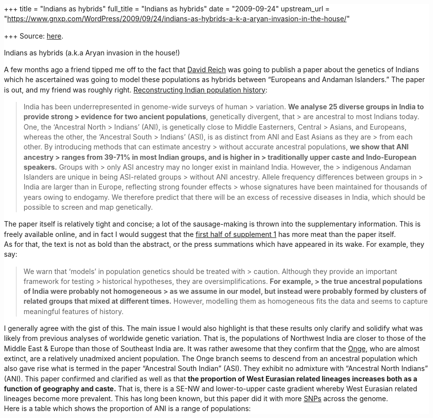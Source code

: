 +++
title = "Indians as hybrids"
full_title = "Indians as hybrids"
date = "2009-09-24"
upstream_url = "https://www.gnxp.com/WordPress/2009/09/24/indians-as-hybrids-a-k-a-aryan-invasion-in-the-house/"

+++
Source: [here](https://www.gnxp.com/WordPress/2009/09/24/indians-as-hybrids-a-k-a-aryan-invasion-in-the-house/).

Indians as hybrids (a.k.a Aryan invasion in the house!)

A few months ago a friend tipped me off to the fact that [David Reich](http://genepath.med.harvard.edu/~reich/) was going to publish a paper about the genetics of Indians which he ascertained was going to model these populations as hybrids between “Europeans and Andaman Islanders.” The paper is out, and my friend was roughly right. [Reconstructing Indian population history](http://www.nature.com/nature/journal/v461/n7263/abs/nature08365.html):

> India has been underrepresented in genome-wide surveys of human > variation. **We analyse 25 diverse groups in India to provide strong > evidence for two ancient populations**, genetically divergent, that > are ancestral to most Indians today. One, the ‘Ancestral North > Indians’ (ANI), is genetically close to Middle Easterners, Central > Asians, and Europeans, whereas the other, the ‘Ancestral South > Indians’ (ASI), is as distinct from ANI and East Asians as they are > from each other. By introducing methods that can estimate ancestry > without accurate ancestral populations, **we show that ANI ancestry > ranges from 39-71% in most Indian groups, and is higher in > traditionally upper caste and Indo-European speakers.** Groups with > only ASI ancestry may no longer exist in mainland India. However, the > indigenous Andaman Islanders are unique in being ASI-related groups > without ANI ancestry. Allele frequency differences between groups in > India are larger than in Europe, reflecting strong founder effects > whose signatures have been maintained for thousands of years owing to endogamy. We therefore predict that there will be an excess of recessive diseases in India, which should be possible to screen and map genetically.

The paper itself is relatively tight and concise; a lot of the sausage-making is thrown into the supplementary information. This is freely available online, and in fact I would suggest that the [first half of supplement 1](http://www.nature.com/nature/journal/v461/n7263/extref/nature08365-s1.pdf) has more meat than the paper itself.  
As for that, the text is not as bold than the abstract, or the press summations which have appeared in its wake. For example, they say:

> We warn that ‘models’ in population genetics should be treated with > caution. Although they provide an important framework for testing > historical hypotheses, they are oversimplifications. **For example, > the true ancestral populations of India were probably not homogeneous > as we assume in our model, but instead were probably formed by clusters of related groups that mixed at different times.** However, modelling them as homogeneous fits the data and seems to capture meaningful features of history.

I generally agree with the gist of this. The main issue I would also highlight is that these results only clarify and solidify what was likely from previous analyses of worldwide genetic variation. That is, the populations of Northwest India are closer to those of the Middle East & Europe than those of Southeast India are. It was rather awesome that they confirm that the [Onge](https://en.wikipedia.org/wiki/Onge_people), who are almost extinct, are a relatively unadmixed ancient population. The Onge branch seems to descend from an ancestral population which also gave rise what is termed in the paper “Ancestral South Indian” (ASI). They exhibit no admixture with “Ancestral North Indians” (ANI). This paper confirmed and clarified as well as that **the proportion of West Eurasian related lineages increases both as a function of geography and caste.** That is, there is a SE-NW and lower-to-upper caste gradient whereby West Eurasian related lineages become more prevalent. This has long been known, but this paper did it with more [SNPs](https://en.wikipedia.org/wiki/Single-nucleotide_polymorphism) across the genome.  
Here is a table which shows the proportion of ANI is a range of populations:
